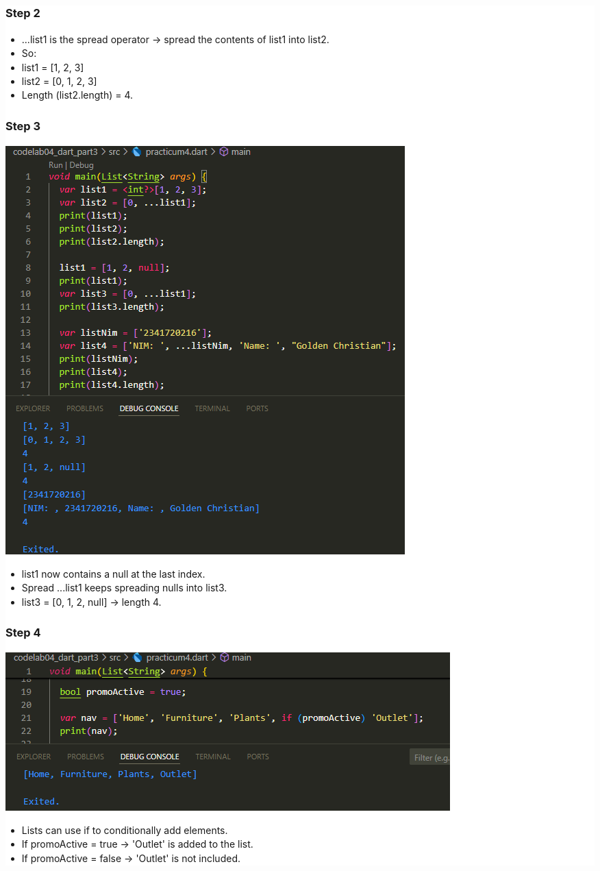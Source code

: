 ### Step 2
- ...list1 is the spread operator → spread the contents of list1 into list2.
- So:
- list1 = [1, 2, 3]
- list2 = [0, 1, 2, 3]
- Length (list2.length) = 4.

### Step 3
![img](img/practicum4-part3.png)
- list1 now contains a null at the last index.
- Spread ...list1 keeps spreading nulls into list3.
- list3 = [0, 1, 2, null] → length 4.

### Step 4
![img](img/practicum4-part4.png)
- Lists can use if to conditionally add elements.
- If promoActive = true → 'Outlet' is added to the list.
- If promoActive = false → 'Outlet' is not included.
